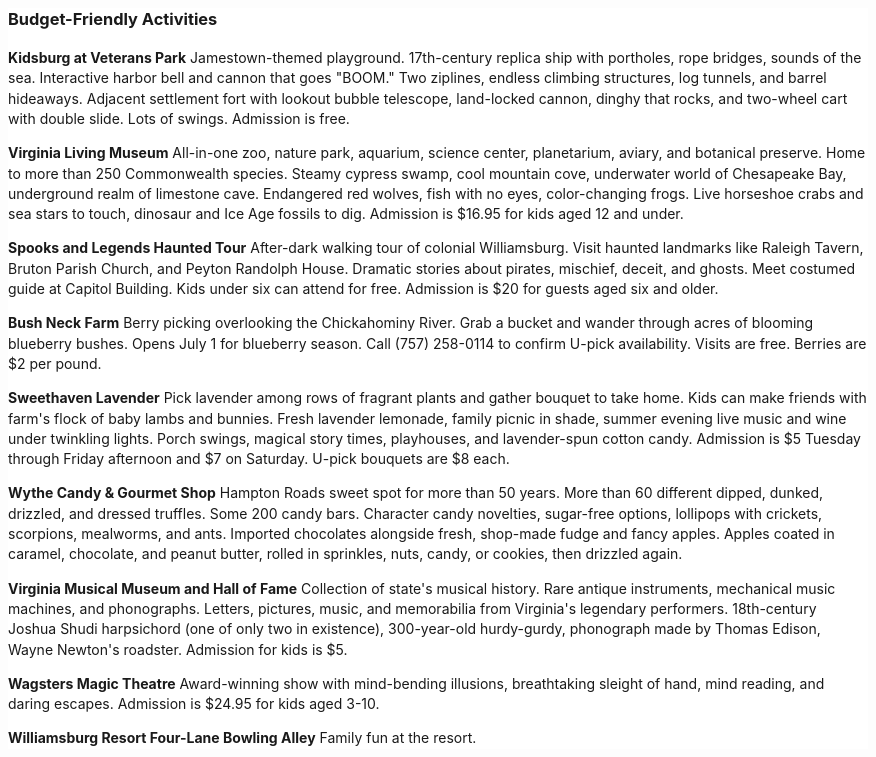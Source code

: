 ### Budget-Friendly Activities

**Kidsburg at Veterans Park**
Jamestown-themed playground. 17th-century replica ship with portholes, rope bridges, sounds of the sea. Interactive harbor bell and cannon that goes "BOOM." Two ziplines, endless climbing structures, log tunnels, and barrel hideaways. Adjacent settlement fort with lookout bubble telescope, land-locked cannon, dinghy that rocks, and two-wheel cart with double slide. Lots of swings. Admission is free.

**Virginia Living Museum**
All-in-one zoo, nature park, aquarium, science center, planetarium, aviary, and botanical preserve. Home to more than 250 Commonwealth species. Steamy cypress swamp, cool mountain cove, underwater world of Chesapeake Bay, underground realm of limestone cave. Endangered red wolves, fish with no eyes, color-changing frogs. Live horseshoe crabs and sea stars to touch, dinosaur and Ice Age fossils to dig. Admission is $16.95 for kids aged 12 and under.

**Spooks and Legends Haunted Tour**
After-dark walking tour of colonial Williamsburg. Visit haunted landmarks like Raleigh Tavern, Bruton Parish Church, and Peyton Randolph House. Dramatic stories about pirates, mischief, deceit, and ghosts. Meet costumed guide at Capitol Building. Kids under six can attend for free. Admission is $20 for guests aged six and older.

**Bush Neck Farm**
Berry picking overlooking the Chickahominy River. Grab a bucket and wander through acres of blooming blueberry bushes. Opens July 1 for blueberry season. Call (757) 258-0114 to confirm U-pick availability. Visits are free. Berries are $2 per pound.

**Sweethaven Lavender**
Pick lavender among rows of fragrant plants and gather bouquet to take home. Kids can make friends with farm's flock of baby lambs and bunnies. Fresh lavender lemonade, family picnic in shade, summer evening live music and wine under twinkling lights. Porch swings, magical story times, playhouses, and lavender-spun cotton candy. Admission is $5 Tuesday through Friday afternoon and $7 on Saturday. U-pick bouquets are $8 each.

**Wythe Candy & Gourmet Shop**
Hampton Roads sweet spot for more than 50 years. More than 60 different dipped, dunked, drizzled, and dressed truffles. Some 200 candy bars. Character candy novelties, sugar-free options, lollipops with crickets, scorpions, mealworms, and ants. Imported chocolates alongside fresh, shop-made fudge and fancy apples. Apples coated in caramel, chocolate, and peanut butter, rolled in sprinkles, nuts, candy, or cookies, then drizzled again.

**Virginia Musical Museum and Hall of Fame**
Collection of state's musical history. Rare antique instruments, mechanical music machines, and phonographs. Letters, pictures, music, and memorabilia from Virginia's legendary performers. 18th-century Joshua Shudi harpsichord (one of only two in existence), 300-year-old hurdy-gurdy, phonograph made by Thomas Edison, Wayne Newton's roadster. Admission for kids is $5.

**Wagsters Magic Theatre**
Award-winning show with mind-bending illusions, breathtaking sleight of hand, mind reading, and daring escapes. Admission is $24.95 for kids aged 3-10.

**Williamsburg Resort Four-Lane Bowling Alley**
Family fun at the resort.